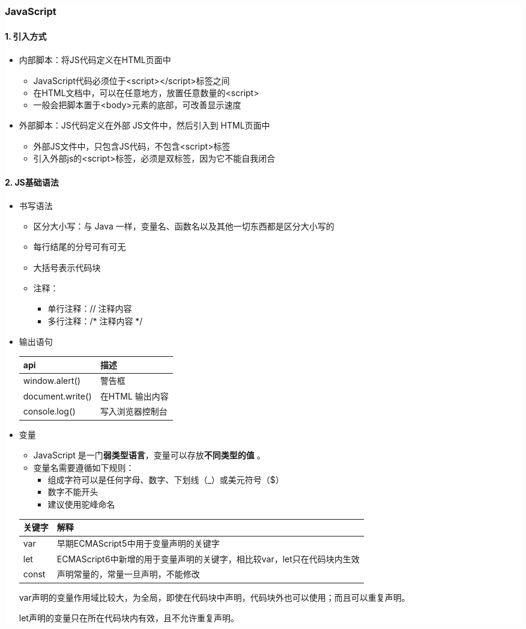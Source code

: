 ### JavaScript

#### 1. 引入方式

+ 内部脚本：将JS代码定义在HTML页面中

  - JavaScript代码必须位于&lt;script&gt;&lt;/script&gt;标签之间
  - 在HTML文档中，可以在任意地方，放置任意数量的&lt;script&gt;
  - 一般会把脚本置于&lt;body&gt;元素的底部，可改善显示速度

+ 外部脚本：JS代码定义在外部 JS文件中，然后引入到 HTML页面中

  - 外部JS文件中，只包含JS代码，不包含<script&gt;标签
  - 引入外部js的&lt;script&gt;标签，必须是双标签，因为它不能自我闭合
  
  

#### 2. JS基础语法

+ 书写语法

  - 区分大小写：与 Java 一样，变量名、函数名以及其他一切东西都是区分大小写的
  - 每行结尾的分号可有可无
  - 大括号表示代码块
  - 注释：

    - 单行注释：// 注释内容
    - 多行注释：/* 注释内容 */

+ 输出语句

  | api              | 描述             |
  | ---------------- | ---------------- |
  | window.alert()   | 警告框           |
  | document.write() | 在HTML 输出内容  |
  | console.log()    | 写入浏览器控制台 |

+ 变量

  - JavaScript 是一门**弱类型语言**，变量可以存放**不同类型的值** 。
  - 变量名需要遵循如下规则：
    - 组成字符可以是任何字母、数字、下划线（_）或美元符号（$）
    - 数字不能开头
    - 建议使用驼峰命名

  | 关键字 | 解释                                                         |
  | ------ | ------------------------------------------------------------ |
  | var    | 早期ECMAScript5中用于变量声明的关键字                        |
  | let    | ECMAScript6中新增的用于变量声明的关键字，相比较var，let只在代码块内生效 |
  | const  | 声明常量的，常量一旦声明，不能修改                           |

  var声明的变量作用域比较大，为全局，即使在代码块中声明，代码块外也可以使用；而且可以重复声明。

  let声明的变量只在所在代码块内有效，且不允许重复声明。
